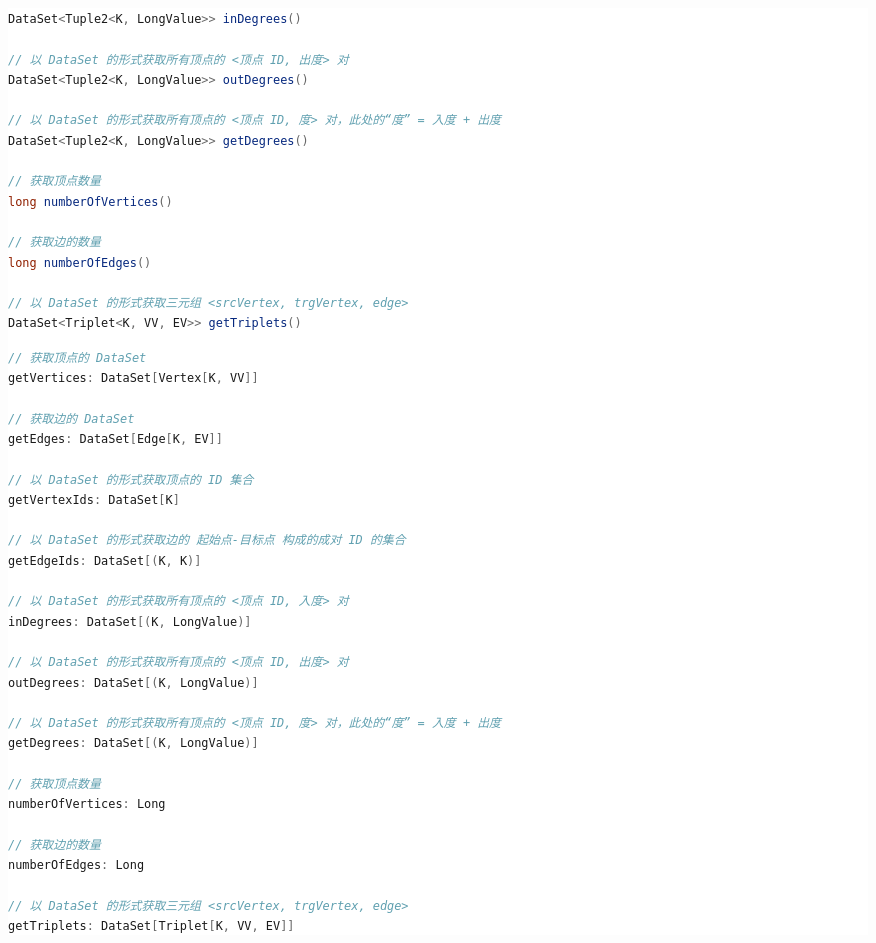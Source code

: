 ```java
DataSet<Tuple2<K, LongValue>> inDegrees()

// 以 DataSet 的形式获取所有顶点的 <顶点 ID, 出度> 对
DataSet<Tuple2<K, LongValue>> outDegrees()

// 以 DataSet 的形式获取所有顶点的 <顶点 ID, 度> 对，此处的“度” = 入度 + 出度
DataSet<Tuple2<K, LongValue>> getDegrees()

// 获取顶点数量
long numberOfVertices()

// 获取边的数量
long numberOfEdges()

// 以 DataSet 的形式获取三元组 <srcVertex, trgVertex, edge>
DataSet<Triplet<K, VV, EV>> getTriplets()

```

```scala
// 获取顶点的 DataSet
getVertices: DataSet[Vertex[K, VV]]

// 获取边的 DataSet
getEdges: DataSet[Edge[K, EV]]

// 以 DataSet 的形式获取顶点的 ID 集合
getVertexIds: DataSet[K]

// 以 DataSet 的形式获取边的 起始点-目标点 构成的成对 ID 的集合
getEdgeIds: DataSet[(K, K)]

// 以 DataSet 的形式获取所有顶点的 <顶点 ID, 入度> 对
inDegrees: DataSet[(K, LongValue)]

// 以 DataSet 的形式获取所有顶点的 <顶点 ID, 出度> 对
outDegrees: DataSet[(K, LongValue)]

// 以 DataSet 的形式获取所有顶点的 <顶点 ID, 度> 对，此处的“度” = 入度 + 出度
getDegrees: DataSet[(K, LongValue)]

// 获取顶点数量
numberOfVertices: Long

// 获取边的数量
numberOfEdges: Long

// 以 DataSet 的形式获取三元组 <srcVertex, trgVertex, edge>
getTriplets: DataSet[Triplet[K, VV, EV]]

```

